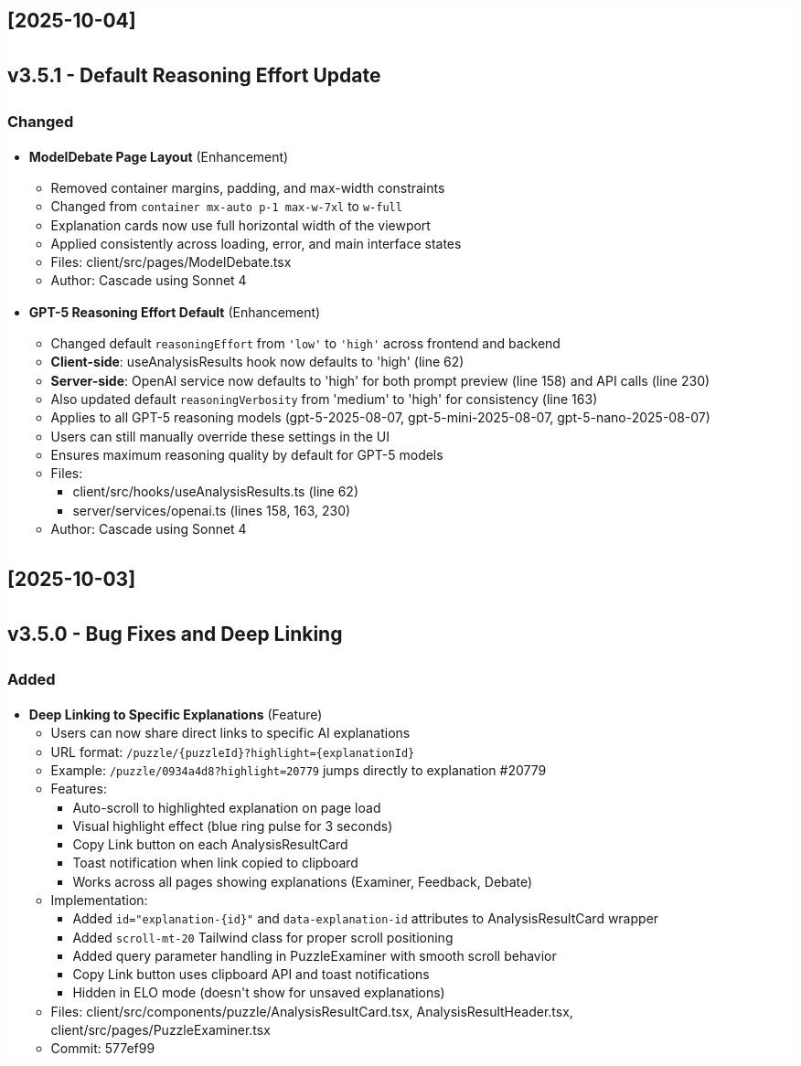 ## [2025-10-04]

## v3.5.1 - Default Reasoning Effort Update

### Changed
- **ModelDebate Page Layout** (Enhancement)
  - Removed container margins, padding, and max-width constraints
  - Changed from `container mx-auto p-1 max-w-7xl` to `w-full`
  - Explanation cards now use full horizontal width of the viewport
  - Applied consistently across loading, error, and main interface states
  - Files: client/src/pages/ModelDebate.tsx
  - Author: Cascade using Sonnet 4
  

- **GPT-5 Reasoning Effort Default** (Enhancement)
  - Changed default `reasoningEffort` from `'low'` to `'high'` across frontend and backend
  - **Client-side**: useAnalysisResults hook now defaults to 'high' (line 62)
  - **Server-side**: OpenAI service now defaults to 'high' for both prompt preview (line 158) and API calls (line 230)
  - Also updated default `reasoningVerbosity` from 'medium' to 'high' for consistency (line 163)
  - Applies to all GPT-5 reasoning models (gpt-5-2025-08-07, gpt-5-mini-2025-08-07, gpt-5-nano-2025-08-07)
  - Users can still manually override these settings in the UI
  - Ensures maximum reasoning quality by default for GPT-5 models
  - Files: 
    - client/src/hooks/useAnalysisResults.ts (line 62)
    - server/services/openai.ts (lines 158, 163, 230)
  - Author: Cascade using Sonnet 4

## [2025-10-03]

## v3.5.0 - Bug Fixes and Deep Linking

### Added
- **Deep Linking to Specific Explanations** (Feature)
  - Users can now share direct links to specific AI explanations
  - URL format: `/puzzle/{puzzleId}?highlight={explanationId}`
  - Example: `/puzzle/0934a4d8?highlight=20779` jumps directly to explanation #20779
  - Features:
    - Auto-scroll to highlighted explanation on page load
    - Visual highlight effect (blue ring pulse for 3 seconds)
    - Copy Link button on each AnalysisResultCard
    - Toast notification when link copied to clipboard
    - Works across all pages showing explanations (Examiner, Feedback, Debate)
  - Implementation:
    - Added `id="explanation-{id}"` and `data-explanation-id` attributes to AnalysisResultCard wrapper
    - Added `scroll-mt-20` Tailwind class for proper scroll positioning
    - Added query parameter handling in PuzzleExaminer with smooth scroll behavior
    - Copy Link button uses clipboard API and toast notifications
    - Hidden in ELO mode (doesn't show for unsaved explanations)
  - Files: client/src/components/puzzle/AnalysisResultCard.tsx, AnalysisResultHeader.tsx, client/src/pages/PuzzleExaminer.tsx
  - Commit: 577ef99
